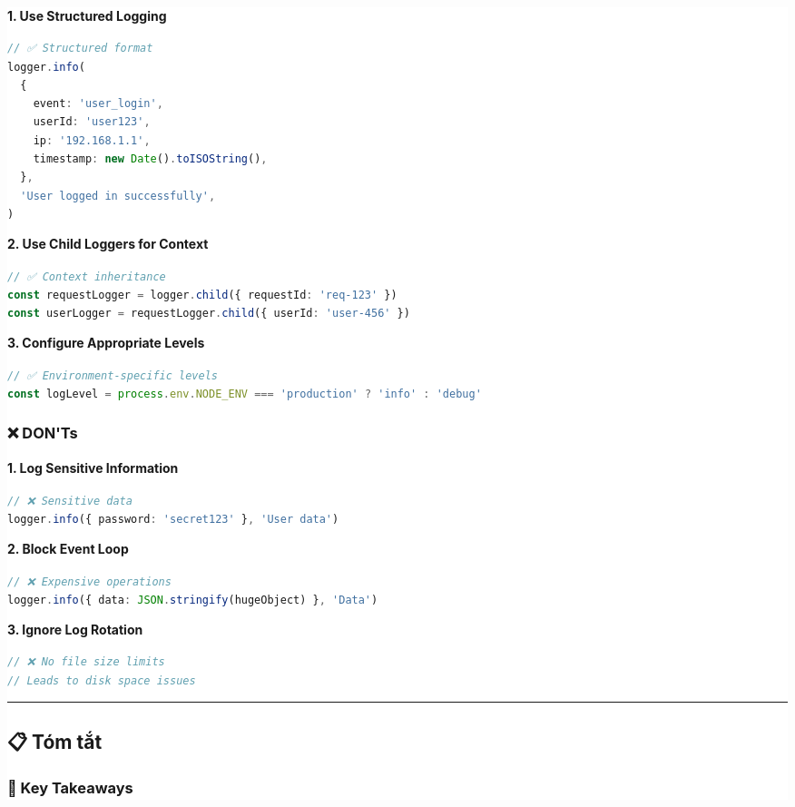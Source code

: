 **1. Use Structured Logging**

```typescript
// ✅ Structured format
logger.info(
  {
    event: 'user_login',
    userId: 'user123',
    ip: '192.168.1.1',
    timestamp: new Date().toISOString(),
  },
  'User logged in successfully',
)
```

**2. Use Child Loggers for Context**

```typescript
// ✅ Context inheritance
const requestLogger = logger.child({ requestId: 'req-123' })
const userLogger = requestLogger.child({ userId: 'user-456' })
```

**3. Configure Appropriate Levels**

```typescript
// ✅ Environment-specific levels
const logLevel = process.env.NODE_ENV === 'production' ? 'info' : 'debug'
```

### ❌ DON'Ts

**1. Log Sensitive Information**

```typescript
// ❌ Sensitive data
logger.info({ password: 'secret123' }, 'User data')
```

**2. Block Event Loop**

```typescript
// ❌ Expensive operations
logger.info({ data: JSON.stringify(hugeObject) }, 'Data')
```

**3. Ignore Log Rotation**

```typescript
// ❌ No file size limits
// Leads to disk space issues
```

---

## 📋 Tóm tắt

### 🎯 Key Takeaways
